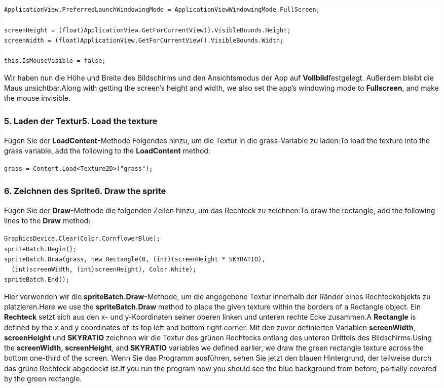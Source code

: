 ```CSharp
ApplicationView.PreferredLaunchWindowingMode = ApplicationViewWindowingMode.FullScreen;

screenHeight = (float)ApplicationView.GetForCurrentView().VisibleBounds.Height;
screenWidth = (float)ApplicationView.GetForCurrentView().VisibleBounds.Width;

this.IsMouseVisible = false;
```

<span data-ttu-id="52e0b-184">Wir haben nun die Höhe und Breite des Bildschirms und den Ansichtsmodus der App auf **Vollbild**festgelegt. Außerdem bleibt die Maus unsichtbar.</span><span class="sxs-lookup"><span data-stu-id="52e0b-184">Along with getting the screen’s height and width, we also set the app’s windowing mode to **Fullscreen**, and make the mouse invisible.</span></span>

### <a name="5-load-the-texture"></a><span data-ttu-id="52e0b-185">5. Laden der Textur</span><span class="sxs-lookup"><span data-stu-id="52e0b-185">5. Load the texture</span></span>
<span data-ttu-id="52e0b-186">Fügen Sie der **LoadContent**-Methode Folgendes hinzu, um die Textur in die grass-Variable zu laden:</span><span class="sxs-lookup"><span data-stu-id="52e0b-186">To load the texture into the grass variable, add the following to the **LoadContent** method:</span></span>

```CSharp
grass = Content.Load<Texture2D>("grass");
```

### <a name="6-draw-the-sprite"></a><span data-ttu-id="52e0b-187">6. Zeichnen des Sprite</span><span class="sxs-lookup"><span data-stu-id="52e0b-187">6. Draw the sprite</span></span>
<span data-ttu-id="52e0b-188">Fügen Sie der **Draw**-Methode die folgenden Zeilen hinzu, um das Rechteck zu zeichnen:</span><span class="sxs-lookup"><span data-stu-id="52e0b-188">To draw the rectangle, add the following lines to the **Draw** method:</span></span>

```CSharp
GraphicsDevice.Clear(Color.CornflowerBlue);
spriteBatch.Begin();
spriteBatch.Draw(grass, new Rectangle(0, (int)(screenHeight * SKYRATIO),
  (int)screenWidth, (int)screenHeight), Color.White);
spriteBatch.End();
```

<span data-ttu-id="52e0b-189">Hier verwenden wir die **spriteBatch.Draw**-Methode, um die angegebene Textur innerhalb der Ränder eines Rechteckobjekts zu platzieren.</span><span class="sxs-lookup"><span data-stu-id="52e0b-189">Here we use the **spriteBatch.Draw** method to place the given texture within the borders of a Rectangle object.</span></span> <span data-ttu-id="52e0b-190">Ein **Rechteck** setzt sich aus den x- und y-Koordinaten seiner oberen linken und unteren rechte Ecke zusammen.</span><span class="sxs-lookup"><span data-stu-id="52e0b-190">A **Rectangle** is defined by the x and y coordinates of its top left and bottom right corner.</span></span> <span data-ttu-id="52e0b-191">Mit den zuvor definierten Variablen **screenWidth**, **screenHeight** und **SKYRATIO** zeichnen wir die Textur des grünen Rechtecks entlang des unteren Drittels des Bildschirms.</span><span class="sxs-lookup"><span data-stu-id="52e0b-191">Using the **screenWidth**, **screenHeight**, and **SKYRATIO** variables we defined earlier, we draw the green rectangle texture across the bottom one-third of the screen.</span></span> <span data-ttu-id="52e0b-192">Wenn Sie das Programm ausführen, sehen Sie jetzt den blauen Hintergrund, der teilweise durch das grüne Rechteck abgedeckt ist.</span><span class="sxs-lookup"><span data-stu-id="52e0b-192">If you run the program now you should see the blue background from before, partially covered by the green rectangle.</span></span>
